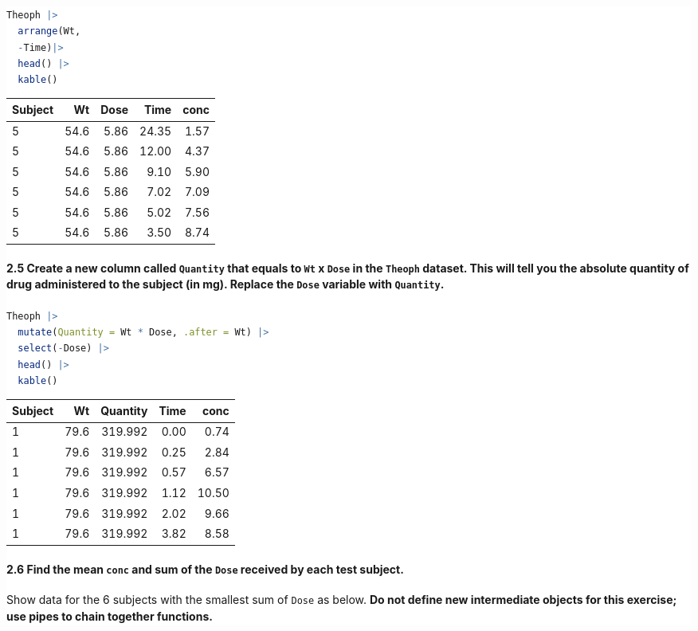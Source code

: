 ``` r
Theoph |>
  arrange(Wt, 
  -Time)|>
  head() |>
  kable()
```

| Subject |   Wt | Dose |  Time | conc |
|:--------|-----:|-----:|------:|-----:|
| 5       | 54.6 | 5.86 | 24.35 | 1.57 |
| 5       | 54.6 | 5.86 | 12.00 | 4.37 |
| 5       | 54.6 | 5.86 |  9.10 | 5.90 |
| 5       | 54.6 | 5.86 |  7.02 | 7.09 |
| 5       | 54.6 | 5.86 |  5.02 | 7.56 |
| 5       | 54.6 | 5.86 |  3.50 | 8.74 |

#### **2.5 Create a new column called `Quantity` that equals to `Wt` x `Dose` in the `Theoph` dataset. This will tell you the absolute quantity of drug administered to the subject (in mg). Replace the `Dose` variable with `Quantity`.**

``` r
Theoph |>
  mutate(Quantity = Wt * Dose, .after = Wt) |>
  select(-Dose) |>
  head() |>
  kable()
```

| Subject |   Wt | Quantity | Time |  conc |
|:--------|-----:|---------:|-----:|------:|
| 1       | 79.6 |  319.992 | 0.00 |  0.74 |
| 1       | 79.6 |  319.992 | 0.25 |  2.84 |
| 1       | 79.6 |  319.992 | 0.57 |  6.57 |
| 1       | 79.6 |  319.992 | 1.12 | 10.50 |
| 1       | 79.6 |  319.992 | 2.02 |  9.66 |
| 1       | 79.6 |  319.992 | 3.82 |  8.58 |

#### **2.6 Find the mean `conc` and sum of the `Dose` received by each test subject.**

Show data for the 6 subjects with the smallest sum of `Dose` as below.
**Do not define new intermediate objects for this exercise; use pipes to
chain together functions.**

